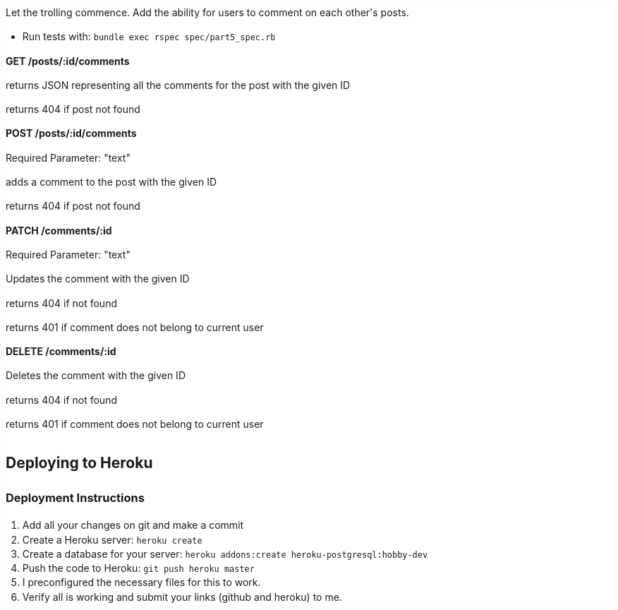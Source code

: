 Let the trolling commence. Add the ability for users to comment on each other's posts.

* Run tests with: `bundle exec rspec spec/part5_spec.rb`



**GET /posts/:id/comments**

returns JSON representing all the comments for the post with the given ID

returns 404 if post not found



**POST /posts/:id/comments**

Required Parameter: "text"

adds a comment to the post with the given ID

returns 404 if post not found



**PATCH /comments/:id**

Required Parameter: "text"

Updates the comment with the given ID

returns 404 if not found

returns 401 if comment does not belong to current user



**DELETE /comments/:id**

Deletes the comment with the given ID

returns 404 if not found

returns 401 if comment does not belong to current user



## Deploying to Heroku

### Deployment Instructions

1. Add all your changes on git and make a commit
2. Create a Heroku server: `heroku create`
3. Create a database for your server: `heroku addons:create heroku-postgresql:hobby-dev`
4. Push the code to Heroku: `git push heroku master`
5. I preconfigured the necessary files for this to work.
6. Verify all is working and submit your links (github and heroku) to me.